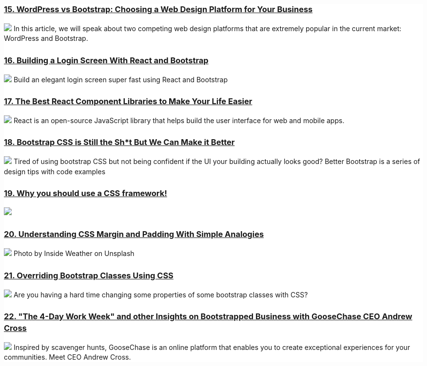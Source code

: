 ### [15. WordPress vs Bootstrap: Choosing a Web Design Platform for Your Business](https://hackernoon.com/wordpress-vs-bootstrap-choosing-a-web-design-platform-for-your-business)
![](https://cdn.hackernoon.com/images/uUFbIVsrWFVlMQDKnyE5UDXL77W2-tj93j0m.jpeg)
In this article, we will speak about two competing web design platforms that are extremely popular in the current market: WordPress and Bootstrap.

### [16. Building a Login Screen With React and Bootstrap](https://hackernoon.com/building-a-login-screen-with-react-and-bootstrap)
![](https://cdn.hackernoon.com/images/tQ9kB6bRVWOji0aXNiHdKY9Q17y1-prf2ik3.jpeg)
Build an elegant login screen super fast using React and Bootstrap

### [17. The Best React Component Libraries to Make Your Life Easier](https://hackernoon.com/the-best-react-component-libraries-to-make-your-life-easier)
![](https://cdn.hackernoon.com/images/yEPQ6i4CCAdpczrPlRcHgxdggFC2-j403636.jpeg)
React is an open-source JavaScript library that helps build the user interface for web and mobile apps.

### [18. Bootstrap CSS is Still the Sh*t But We Can Make it Better](https://hackernoon.com/bootstrap-css-is-still-the-sht-but-we-can-make-it-better)
![](https://cdn.hackernoon.com/images/ugoTV1vwcgR4mN8MMDUUN4vt6p02-y993pa1.jpeg)
Tired of using bootstrap CSS but not being confident if the UI your building actually looks good?
Better Bootstrap is a series of design tips with code examples

### [19. Why you should use a CSS framework!](https://hackernoon.com/why-you-should-use-a-css-framework-w4r32sc)
![](https://cdn.hackernoon.com/images/jm4c32gj.jpg)


### [20. Understanding CSS Margin and Padding With Simple Analogies](https://hackernoon.com/understanding-css-margin-and-padding-with-simple-analogies-bt1o3y30)
![](https://cdn.filestackcontent.com/COdZMhn0R1SRQKLTiSIx)
Photo by Inside Weather on Unsplash

### [21. Overriding Bootstrap Classes Using CSS](https://hackernoon.com/overriding-bootstrap-classes-using-css-5qjx3y9x)
![](https://cdn.hackernoon.com/images/sR5hH46Da1eASmmQn0mIAV2aVR92-fra3az2.jpeg)
Are you having a hard time changing some properties of some bootstrap classes with CSS?                                

### [22. "The 4-Day Work Week" and other Insights on Bootstrapped Business with GooseChase CEO Andrew Cross](https://hackernoon.com/the-4-day-work-week-and-other-insights-on-bootstrapped-business-with-goosechase-ceo-andrew-cross)
![](https://cdn.hackernoon.com/images/wKRvyCKFOmcZFSA441Kw01lEdh43-f0eg35pm.jpeg)
Inspired by scavenger hunts, GooseChase is an online platform that enables you to create exceptional experiences for your communities. Meet CEO Andrew Cross.
